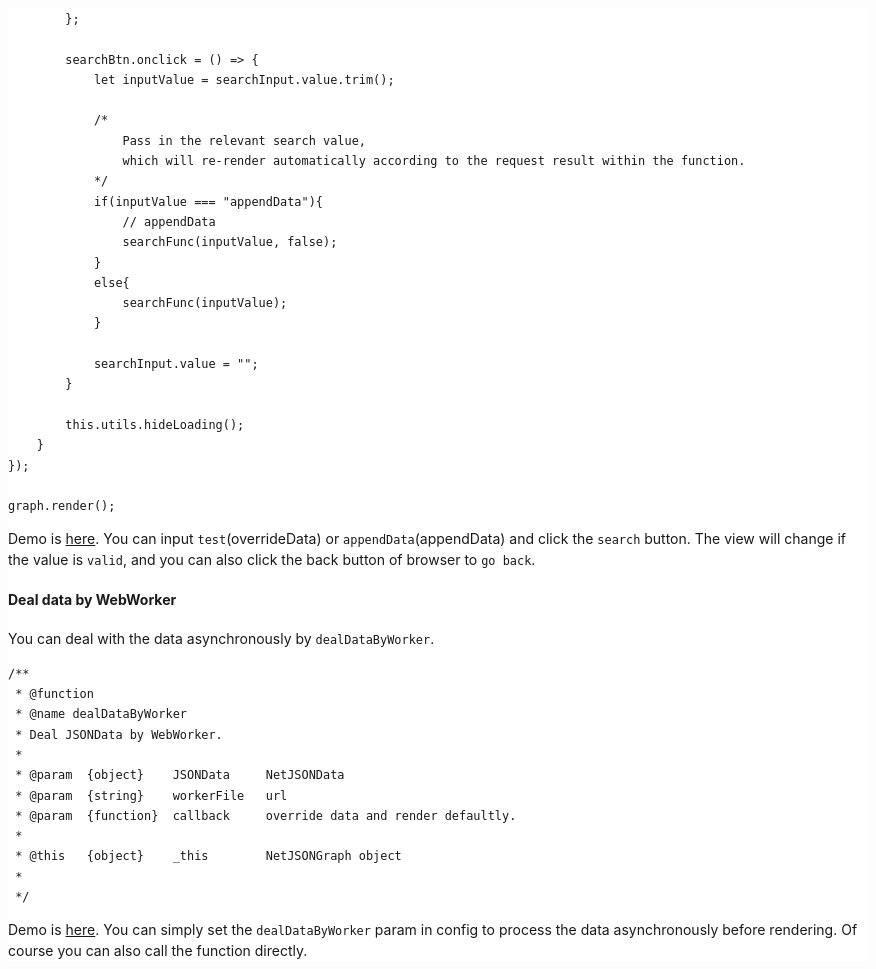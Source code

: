 ```JS
        };

        searchBtn.onclick = () => {
            let inputValue = searchInput.value.trim();

            /*
                Pass in the relevant search value,
                which will re-render automatically according to the request result within the function.
            */
            if(inputValue === "appendData"){
                // appendData
                searchFunc(inputValue, false);
            }
            else{
                searchFunc(inputValue);
            }

            searchInput.value = "";
        }

        this.utils.hideLoading();
    }
});

graph.render();
```

Demo is [here](https://openwisp.github.io/netjsongraph.js/examples/netjson-searchElements.html).
You can input `test`(overrideData) or `appendData`(appendData) and click the `search` button.
The view will change if the value is `valid`, and you can also click the back button of browser to `go back`.

#### Deal data by WebWorker

You can deal with the data asynchronously by `dealDataByWorker`.

```JS
/**
 * @function
 * @name dealDataByWorker
 * Deal JSONData by WebWorker.
 *
 * @param  {object}    JSONData     NetJSONData
 * @param  {string}    workerFile   url
 * @param  {function}  callback     override data and render defaultly.
 *
 * @this   {object}    _this        NetJSONGraph object
 *
 */
```

Demo is [here](https://openwisp.github.io/netjsongraph.js/examples/netjson-multipleInterfaces.html).
You can simply set the `dealDataByWorker` param in config to process the data asynchronously before rendering.
Of course you can also call the function directly.
